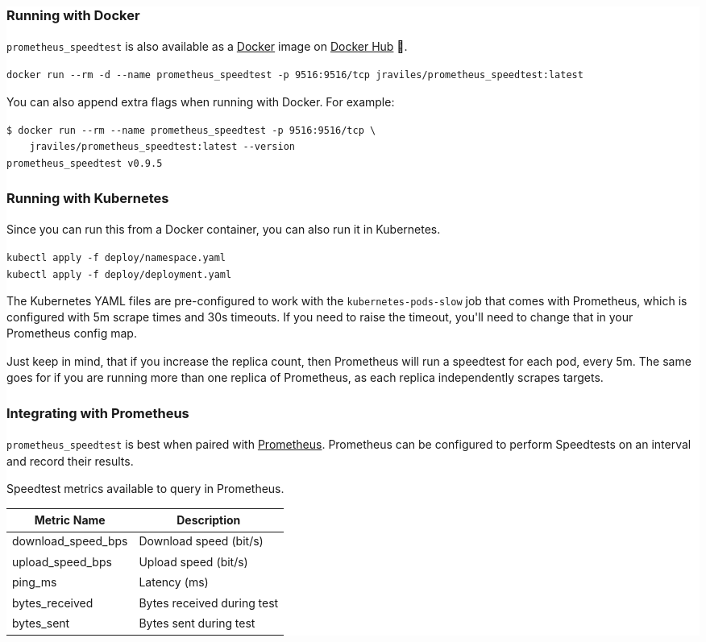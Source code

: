```
```

### Running with Docker

`prometheus_speedtest` is also available as a [Docker](http://docker.com) image
on [Docker Hub](https://hub.docker.com/r/jraviles/prometheus_speedtest)
:whale:.

```shell
docker run --rm -d --name prometheus_speedtest -p 9516:9516/tcp jraviles/prometheus_speedtest:latest
```

You can also append extra flags when running with Docker. For example:

```shell
$ docker run --rm --name prometheus_speedtest -p 9516:9516/tcp \
    jraviles/prometheus_speedtest:latest --version
prometheus_speedtest v0.9.5
```

### Running with Kubernetes

Since you can run this from a Docker container, you can also run it in Kubernetes.

```shell
kubectl apply -f deploy/namespace.yaml
kubectl apply -f deploy/deployment.yaml
```

The Kubernetes YAML files are pre-configured to work with the
`kubernetes-pods-slow` job that comes with Prometheus, which is configured with
5m scrape times and 30s timeouts.  If you need to raise the timeout, you'll
need to change that in your Prometheus config map.

Just keep in mind, that if you increase the replica count, then Prometheus will
run a speedtest for each pod, every 5m. The same goes for if you are running
more than one replica of Prometheus, as each replica independently scrapes
targets.

### Integrating with Prometheus

`prometheus_speedtest` is best when paired with
[Prometheus](https://prometheus.io). Prometheus can be configured to perform
Speedtests on an interval and record their results.

Speedtest metrics available to query in Prometheus.

| Metric Name           | Description                 |
|---------------------- |---------------------------- |
| download\_speed\_bps  | Download speed (bit/s)      |
| upload\_speed\_bps    | Upload speed (bit/s)        |
| ping\_ms              | Latency (ms)                |
| bytes\_received       | Bytes received during test  |
| bytes\_sent           | Bytes sent during test      |
